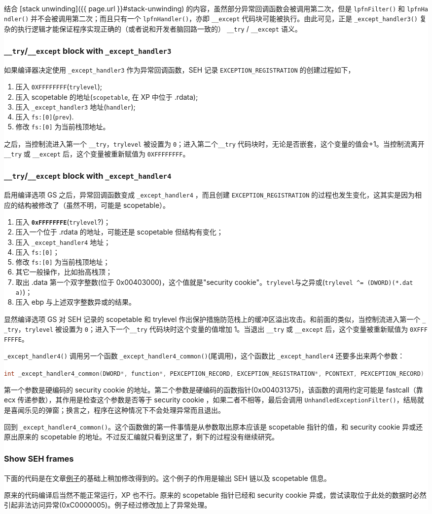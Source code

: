 结合 [stack unwinding]({{ page.url }}#stack-unwinding) 的内容，虽然部分异常回调函数会被调用第二次，但是 `lpfnFilter()` 和 `lpfnHandler()` 并不会被调用第二次；而且只有一个 `lpfnHandler()`，亦即 `__except` 代码块可能被执行。由此可见，正是 `_except_handler3()` 复杂的执行逻辑才能保证程序实现正确的（或者说和开发者脑回路一致的） `__try` / `__except` 语义。

### `__try`/`__except` block with `_except_handler3`

如果编译器决定使用 `_except_handler3` 作为异常回调函数，SEH 记录 `EXCEPTION_REGISTRATION` 的创建过程如下，

1. 压入 `0XFFFFFFFF`(`trylevel`);
2. 压入 scopetable 的地址(`scopetable`, 在 XP 中位于 .rdata);
3. 压入 `_except_handler3` 地址(`handler`);
4. 压入 `fs:[0]`(`prev`).
5. 修改 `fs:[0]` 为当前栈顶地址。

之后，当控制流进入第一个 `__try`，`trylevel` 被设置为 `0`；进入第二个`__try` 代码块时，无论是否嵌套，这个变量的值会+1。当控制流离开 `__try` 或 `__except` 后，这个变量被重新赋值为 `0XFFFFFFFF`。


### `__try`/`__except` block with `_except_handler4`

启用编译选项 GS 之后，异常回调函数变成 `_except_handler4` ，而且创建 `EXCEPTION_REGISTRATION` 的过程也发生变化，这其实是因为相应的结构被修改了（虽然不明，可能是 scopetable）。

1. 压入 **`0xFFFFFFFE`**(`trylevel`?)；
2. 压入一个位于 .rdata 的地址，可能还是 scopetable 但结构有变化；
3. 压入 `_except_handler4` 地址；
4. 压入 `fs:[0]`；
5. 修改 `fs:[0]` 为当前栈顶地址；
6. 其它一般操作，比如抬高栈顶；
7. 取出 .data 第一个双字整数(位于 0x00403000)，这个值就是"security cookie"。`trylevel`与之异或(`trylevel ^= (DWORD)(*.data)`)；
8. 压入 ebp 与上述双字整数异或的结果。

显然编译选项 GS 对 SEH 记录的 scopetable 和 trylevel 作出保护措施防范栈上的缓冲区溢出攻击。和前面的类似，当控制流进入第一个 `__try`，`trylevel` 被设置为 `0`；进入下一个`__try` 代码块时这个变量的值增加 1。当退出 `__try` 或 `__except` 后，这个变量被重新赋值为 `0XFFFFFFFE`。

`_except_handler4()` 调用另一个函数 `_except_handler4_common()`(尾调用)，这个函数比 `_except_handler4` 还要多出来两个参数：

```cpp
int _except_handler4_common(DWORD*, function*, PEXCEPTION_RECORD, EXCEPTION_REGISTRATION*, PCONTEXT, PEXCEPTION_RECORD)
```

第一个参数是硬编码的 security cookie 的地址。第二个参数是硬编码的函数指针(0x004031375)，该函数的调用约定可能是 fastcall（靠 ecx 传递参数），其作用是检查这个参数是否等于 security cookie ，如果二者不相等，最后会调用 `UnhandledExceptionFilter()`，结局就是喜闻乐见的弹窗；换言之，程序在这种情况下不会处理异常而且退出。

回到 `_except_handler4_common()`。这个函数做的第一件事情是从参数取出原本应该是 scopetable 指针的值，和 security cookie 异或还原出原来的 scopetable 的地址。不过反汇编就只看到这里了，剩下的过程没有继续研究。

### Show SEH frames

下面的代码是在文章[例子](https://www-user.tu-chemnitz.de/~heha/viewchm.php/hs/Win32SEH.chm/fig10.htm)的基础上稍加修改得到的。这个例子的作用是输出 SEH 链以及 scopetable 信息。

原来的代码编译后当然不能正常运行，XP 也不行。原来的 scopetable 指针已经和 security cookie 异或，尝试读取位于此处的数据时必然引起非法访问异常(0xC0000005)。例子经过修改加上了异常处理。
